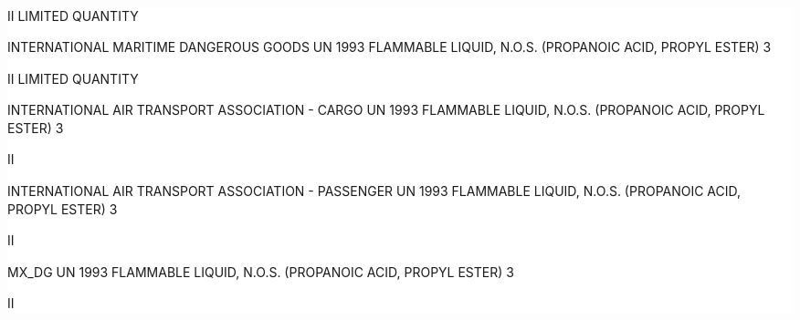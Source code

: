 II 
LIMITED 
QUANTITY 
 
 
 
 
 
INTERNATIONAL MARITIME DANGEROUS GOODS
UN 
1993 
FLAMMABLE LIQUID, N.O.S. 
(PROPANOIC ACID, PROPYL 
ESTER) 
3 
 
II 
LIMITED 
QUANTITY 
 
 
 
 
 
INTERNATIONAL AIR TRANSPORT ASSOCIATION - CARGO
UN 
1993 
FLAMMABLE LIQUID, N.O.S. 
(PROPANOIC ACID, PROPYL 
ESTER) 
3 
 
II 
 
 
 
 
 
 
INTERNATIONAL AIR TRANSPORT ASSOCIATION - PASSENGER
UN 
1993 
FLAMMABLE LIQUID, N.O.S. 
(PROPANOIC ACID, PROPYL 
ESTER) 
3 
 
II 
 
 
 
 
 
 
MX_DG
UN 
1993 
FLAMMABLE LIQUID, N.O.S. 
(PROPANOIC ACID, PROPYL 
ESTER) 
3 
 
II 
 
